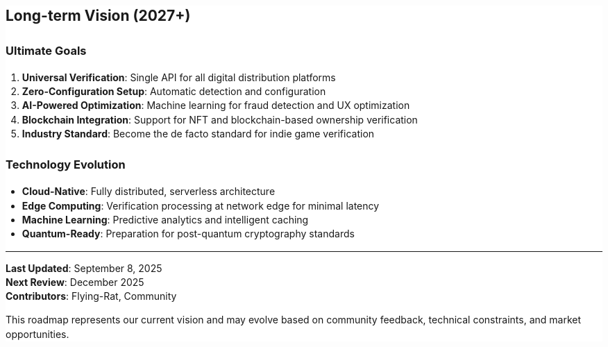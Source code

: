 ## Long-term Vision (2027+)

### Ultimate Goals
1. **Universal Verification**: Single API for all digital distribution platforms
2. **Zero-Configuration Setup**: Automatic detection and configuration
3. **AI-Powered Optimization**: Machine learning for fraud detection and UX optimization
4. **Blockchain Integration**: Support for NFT and blockchain-based ownership verification
5. **Industry Standard**: Become the de facto standard for indie game verification

### Technology Evolution
- **Cloud-Native**: Fully distributed, serverless architecture
- **Edge Computing**: Verification processing at network edge for minimal latency
- **Machine Learning**: Predictive analytics and intelligent caching
- **Quantum-Ready**: Preparation for post-quantum cryptography standards

---

**Last Updated**: September 8, 2025  
**Next Review**: December 2025  
**Contributors**: Flying-Rat, Community

This roadmap represents our current vision and may evolve based on community feedback, technical constraints, and market opportunities.
